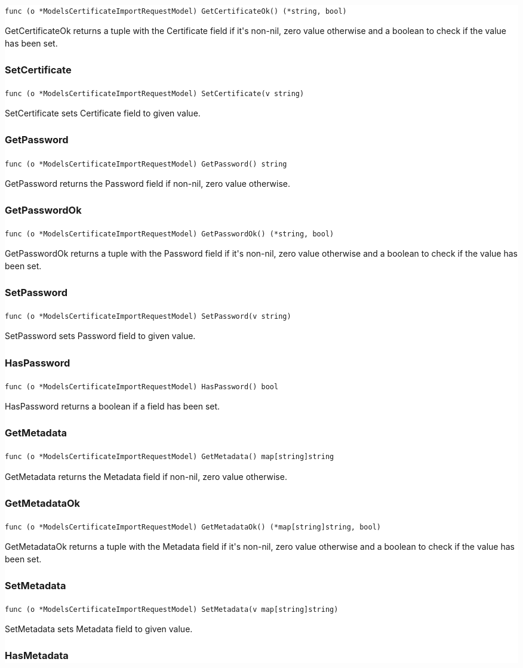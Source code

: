 `func (o *ModelsCertificateImportRequestModel) GetCertificateOk() (*string, bool)`

GetCertificateOk returns a tuple with the Certificate field if it's non-nil, zero value otherwise
and a boolean to check if the value has been set.

### SetCertificate

`func (o *ModelsCertificateImportRequestModel) SetCertificate(v string)`

SetCertificate sets Certificate field to given value.


### GetPassword

`func (o *ModelsCertificateImportRequestModel) GetPassword() string`

GetPassword returns the Password field if non-nil, zero value otherwise.

### GetPasswordOk

`func (o *ModelsCertificateImportRequestModel) GetPasswordOk() (*string, bool)`

GetPasswordOk returns a tuple with the Password field if it's non-nil, zero value otherwise
and a boolean to check if the value has been set.

### SetPassword

`func (o *ModelsCertificateImportRequestModel) SetPassword(v string)`

SetPassword sets Password field to given value.

### HasPassword

`func (o *ModelsCertificateImportRequestModel) HasPassword() bool`

HasPassword returns a boolean if a field has been set.

### GetMetadata

`func (o *ModelsCertificateImportRequestModel) GetMetadata() map[string]string`

GetMetadata returns the Metadata field if non-nil, zero value otherwise.

### GetMetadataOk

`func (o *ModelsCertificateImportRequestModel) GetMetadataOk() (*map[string]string, bool)`

GetMetadataOk returns a tuple with the Metadata field if it's non-nil, zero value otherwise
and a boolean to check if the value has been set.

### SetMetadata

`func (o *ModelsCertificateImportRequestModel) SetMetadata(v map[string]string)`

SetMetadata sets Metadata field to given value.

### HasMetadata

